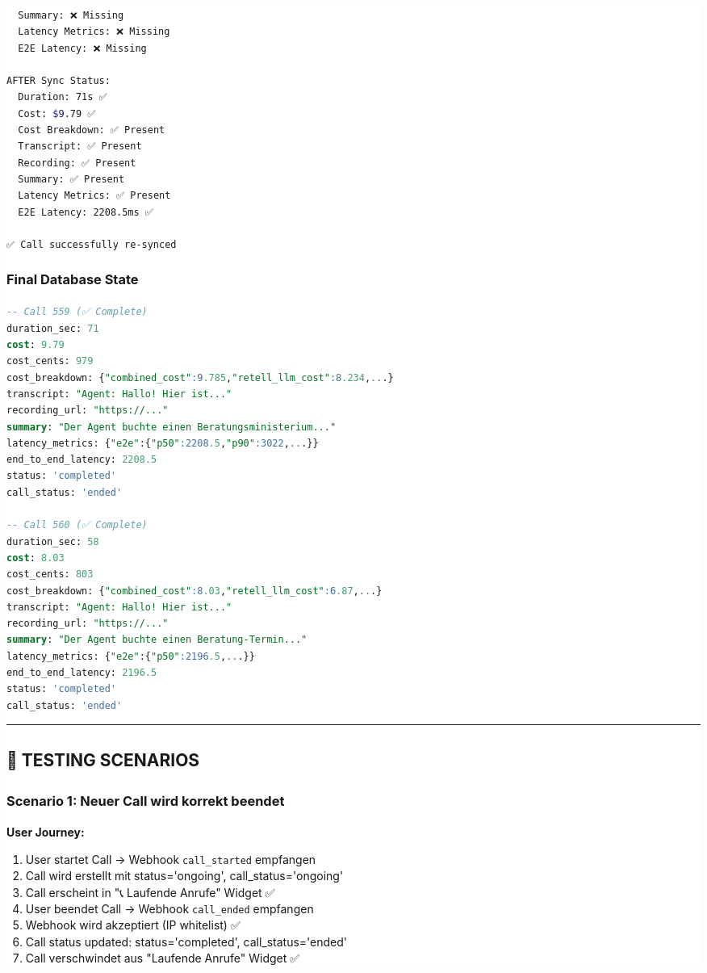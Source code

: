 ```bash
  Summary: ❌ Missing
  Latency Metrics: ❌ Missing
  E2E Latency: ❌ Missing

AFTER Sync Status:
  Duration: 71s ✅
  Cost: $9.79 ✅
  Cost Breakdown: ✅ Present
  Transcript: ✅ Present
  Recording: ✅ Present
  Summary: ✅ Present
  Latency Metrics: ✅ Present
  E2E Latency: 2208.5ms ✅

✅ Call successfully re-synced
```

### Final Database State
```sql
-- Call 559 (✅ Complete)
duration_sec: 71
cost: 9.79
cost_cents: 979
cost_breakdown: {"combined_cost":9.785,"retell_llm_cost":8.234,...}
transcript: "Agent: Hallo! Hier ist..."
recording_url: "https://..."
summary: "Der Agent buchte einen Beratungsministerium..."
latency_metrics: {"e2e":{"p50":2208.5,"p90":3022,...}}
end_to_end_latency: 2208.5
status: 'completed'
call_status: 'ended'

-- Call 560 (✅ Complete)
duration_sec: 58
cost: 8.03
cost_cents: 803
cost_breakdown: {"combined_cost":8.03,"retell_llm_cost":6.87,...}
transcript: "Agent: Hallo! Hier ist..."
recording_url: "https://..."
summary: "Der Agent buchte einen Beratung-Termin..."
latency_metrics: {"e2e":{"p50":2196.5,...}}
end_to_end_latency: 2196.5
status: 'completed'
call_status: 'ended'
```

---

## 🎯 TESTING SCENARIOS

### Scenario 1: Neuer Call wird korrekt beendet
**User Journey:**
1. User startet Call → Webhook `call_started` empfangen
2. Call wird erstellt mit status='ongoing', call_status='ongoing'
3. Call erscheint in "📞 Laufende Anrufe" Widget ✅
4. User beendet Call → Webhook `call_ended` empfangen
5. Webhook wird akzeptiert (IP whitelist) ✅
6. Call status updated: status='completed', call_status='ended'
7. Call verschwindet aus "Laufende Anrufe" Widget ✅

